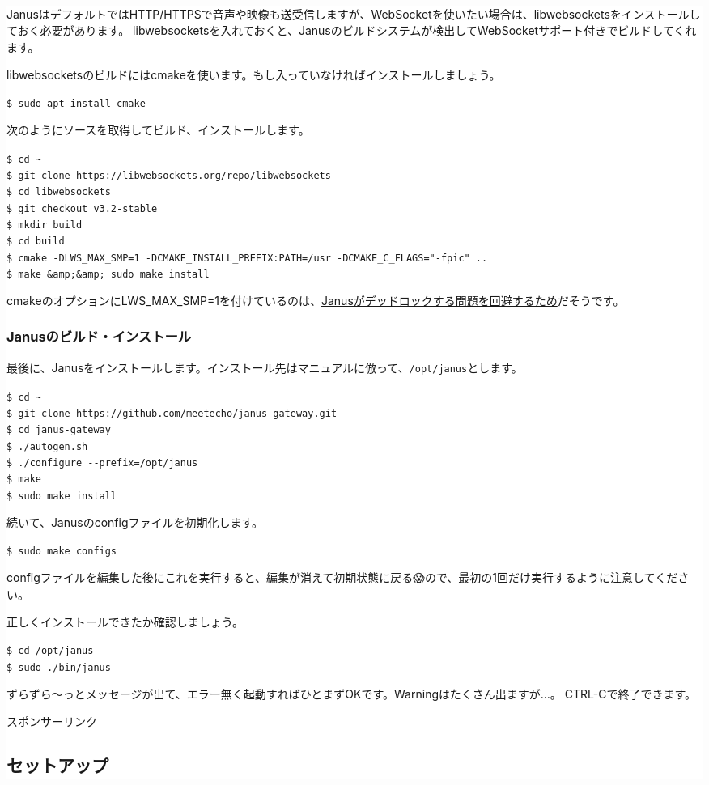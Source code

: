 JanusはデフォルトではHTTP/HTTPSで音声や映像も送受信しますが、WebSocketを使いたい場合は、libwebsocketsをインストールしておく必要があります。 libwebsocketsを入れておくと、Janusのビルドシステムが検出してWebSocketサポート付きでビルドしてくれます。

libwebsocketsのビルドにはcmakeを使います。もし入っていなければインストールしましょう。

```
$ sudo apt install cmake
```

次のようにソースを取得してビルド、インストールします。

```
$ cd ~
$ git clone https://libwebsockets.org/repo/libwebsockets
$ cd libwebsockets
$ git checkout v3.2-stable
$ mkdir build
$ cd build
$ cmake -DLWS_MAX_SMP=1 -DCMAKE_INSTALL_PREFIX:PATH=/usr -DCMAKE_C_FLAGS="-fpic" ..
$ make &amp;&amp; sudo make install
```

cmakeのオプションにLWS\_MAX\_SMP=1を付けているのは、[Janusがデッドロックする問題を回避するため](https://github.com/meetecho/janus-gateway/issues/732)だそうです。

### Janusのビルド・インストール

最後に、Janusをインストールします。インストール先はマニュアルに倣って、`/opt/janus`とします。

```
$ cd ~
$ git clone https://github.com/meetecho/janus-gateway.git
$ cd janus-gateway
$ ./autogen.sh
$ ./configure --prefix=/opt/janus
$ make
$ sudo make install
```

続いて、Janusのconfigファイルを初期化します。

```
$ sudo make configs
```

configファイルを編集した後にこれを実行すると、編集が消えて初期状態に戻る😱ので、最初の1回だけ実行するように注意してください。

正しくインストールできたか確認しましょう。

```
$ cd /opt/janus
$ sudo ./bin/janus
```

ずらずら～っとメッセージが出て、エラー無く起動すればひとまずOKです。Warningはたくさん出ますが…。 CTRL-Cで終了できます。

スポンサーリンク

## セットアップ
